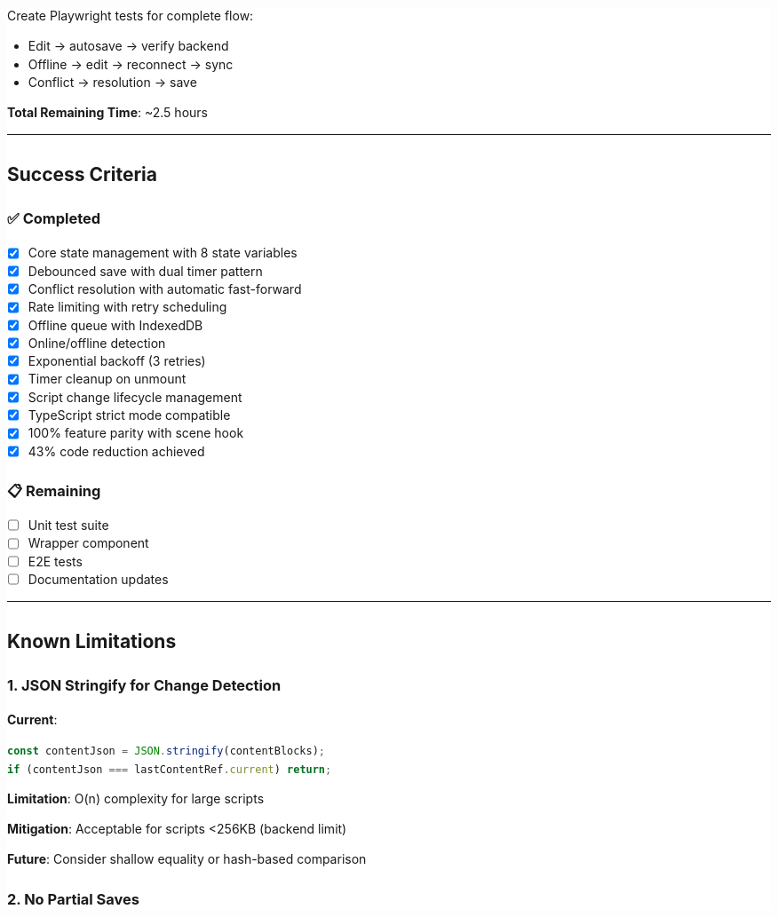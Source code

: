 Create Playwright tests for complete flow:
- Edit → autosave → verify backend
- Offline → edit → reconnect → sync
- Conflict → resolution → save

**Total Remaining Time**: ~2.5 hours

---

## Success Criteria

### ✅ Completed

- [x] Core state management with 8 state variables
- [x] Debounced save with dual timer pattern
- [x] Conflict resolution with automatic fast-forward
- [x] Rate limiting with retry scheduling
- [x] Offline queue with IndexedDB
- [x] Online/offline detection
- [x] Exponential backoff (3 retries)
- [x] Timer cleanup on unmount
- [x] Script change lifecycle management
- [x] TypeScript strict mode compatible
- [x] 100% feature parity with scene hook
- [x] 43% code reduction achieved

### 📋 Remaining

- [ ] Unit test suite
- [ ] Wrapper component
- [ ] E2E tests
- [ ] Documentation updates

---

## Known Limitations

### 1. JSON Stringify for Change Detection

**Current**:
```typescript
const contentJson = JSON.stringify(contentBlocks);
if (contentJson === lastContentRef.current) return;
```

**Limitation**: O(n) complexity for large scripts

**Mitigation**: Acceptable for scripts <256KB (backend limit)

**Future**: Consider shallow equality or hash-based comparison

### 2. No Partial Saves
